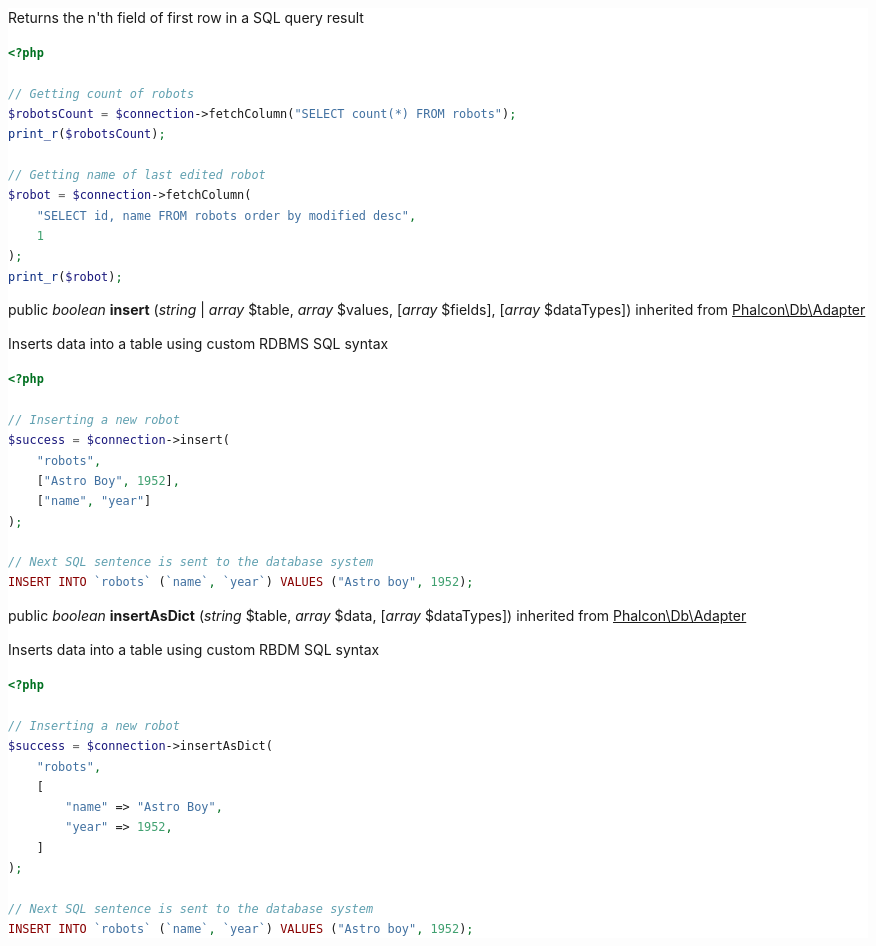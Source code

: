 Returns the n'th field of first row in a SQL query result

```php
<?php

// Getting count of robots
$robotsCount = $connection->fetchColumn("SELECT count(*) FROM robots");
print_r($robotsCount);

// Getting name of last edited robot
$robot = $connection->fetchColumn(
    "SELECT id, name FROM robots order by modified desc",
    1
);
print_r($robot);

```

public *boolean* **insert** (*string* | *array* $table, *array* $values, [*array* $fields], [*array* $dataTypes]) inherited from [Phalcon\Db\Adapter](/en/3.1.2/api/Phalcon_Db_Adapter)

Inserts data into a table using custom RDBMS SQL syntax

```php
<?php

// Inserting a new robot
$success = $connection->insert(
    "robots",
    ["Astro Boy", 1952],
    ["name", "year"]
);

// Next SQL sentence is sent to the database system
INSERT INTO `robots` (`name`, `year`) VALUES ("Astro boy", 1952);

```

public *boolean* **insertAsDict** (*string* $table, *array* $data, [*array* $dataTypes]) inherited from [Phalcon\Db\Adapter](/en/3.1.2/api/Phalcon_Db_Adapter)

Inserts data into a table using custom RBDM SQL syntax

```php
<?php

// Inserting a new robot
$success = $connection->insertAsDict(
    "robots",
    [
        "name" => "Astro Boy",
        "year" => 1952,
    ]
);

// Next SQL sentence is sent to the database system
INSERT INTO `robots` (`name`, `year`) VALUES ("Astro boy", 1952);

```
